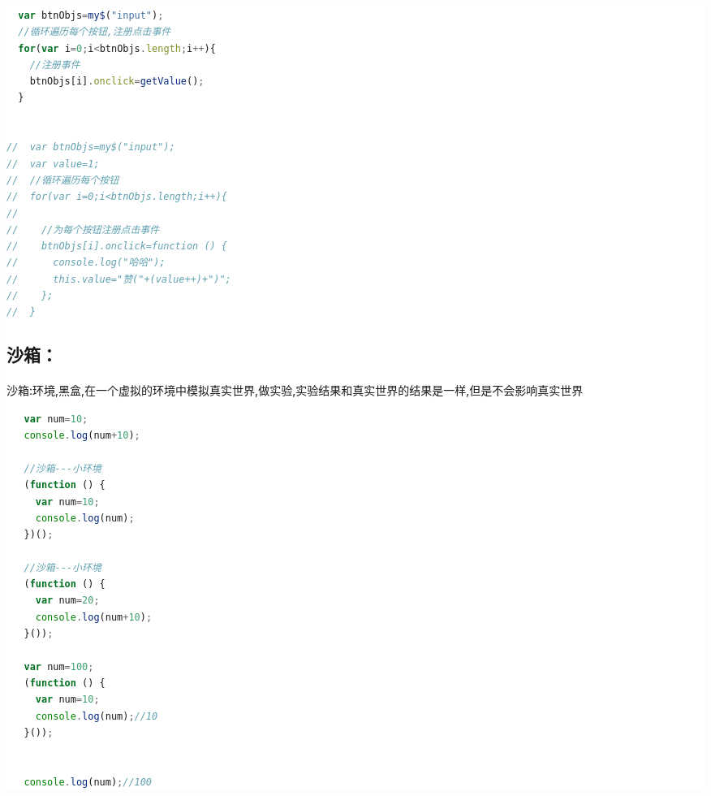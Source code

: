 ```js
  var btnObjs=my$("input");
  //循环遍历每个按钮,注册点击事件
  for(var i=0;i<btnObjs.length;i++){
    //注册事件
    btnObjs[i].onclick=getValue();
  }


//  var btnObjs=my$("input");
//  var value=1;
//  //循环遍历每个按钮
//  for(var i=0;i<btnObjs.length;i++){
//
//    //为每个按钮注册点击事件
//    btnObjs[i].onclick=function () {
//      console.log("哈哈");
//      this.value="赞("+(value++)+")";
//    };
//  }
```



## 沙箱：

沙箱:环境,黑盒,在一个虚拟的环境中模拟真实世界,做实验,实验结果和真实世界的结果是一样,但是不会影响真实世界

```js
   var num=10;
   console.log(num+10);

   //沙箱---小环境
   (function () {
     var num=10;
     console.log(num);
   })();

   //沙箱---小环境
   (function () {
     var num=20;
     console.log(num+10);
   }());

   var num=100;
   (function () {
     var num=10;
     console.log(num);//10
   }());


   console.log(num);//100
```
